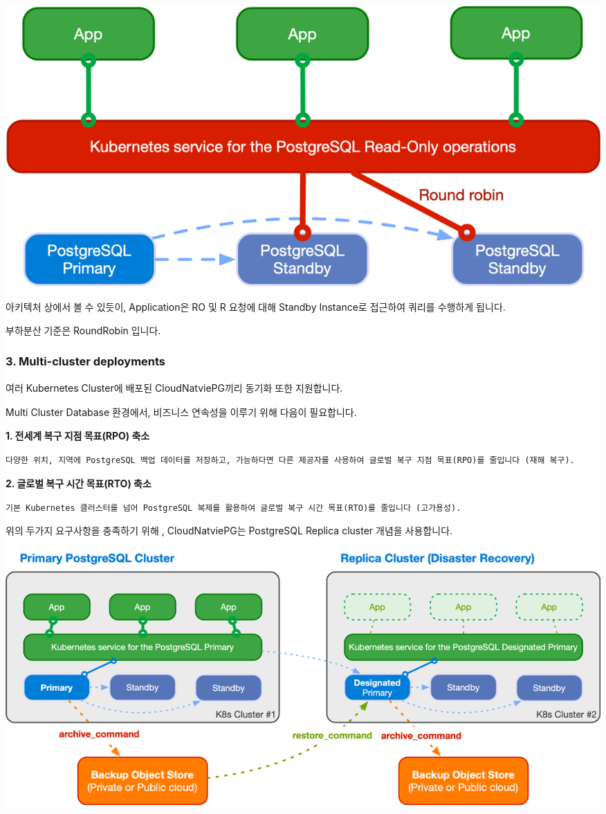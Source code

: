 ![RO_Arch](../Images/architecture-read-only.png)

아키텍처 상에서 볼 수 있듯이, Application은 RO 및 R 요청에 대해 Standby Instance로 접근하여 쿼리를 수행하게 됩니다.

부하분산 기준은 RoundRobin 입니다.

### 3. Multi-cluster deployments
여러 Kubernetes Cluster에 배포된 CloudNatviePG끼리 동기화 또한 지원합니다.

Multi Cluster Database 환경에서, 비즈니스 연속성을 이루기 위해 다음이 필요합니다.

**1. 전세계 복구 지점 목표(RPO) 축소**

    다양한 위치, 지역에 PostgreSQL 백업 데이터를 저장하고, 가능하다면 다른 제공자를 사용하여 글로벌 복구 지점 목표(RPO)를 줄입니다 (재해 복구).

**2. 글로벌 복구 시간 목표(RTO) 축소**

    기본 Kubernetes 클러스터를 넘어 PostgreSQL 복제를 활용하여 글로벌 복구 시간 목표(RTO)를 줄입니다 (고가용성).

위의 두가지 요구사항을 충족하기 위해 , CloudNatviePG는 PostgreSQL Replica cluster 개념을 사용합니다.

![multi-cluster-Arch](../Images/multi-cluster.png)

